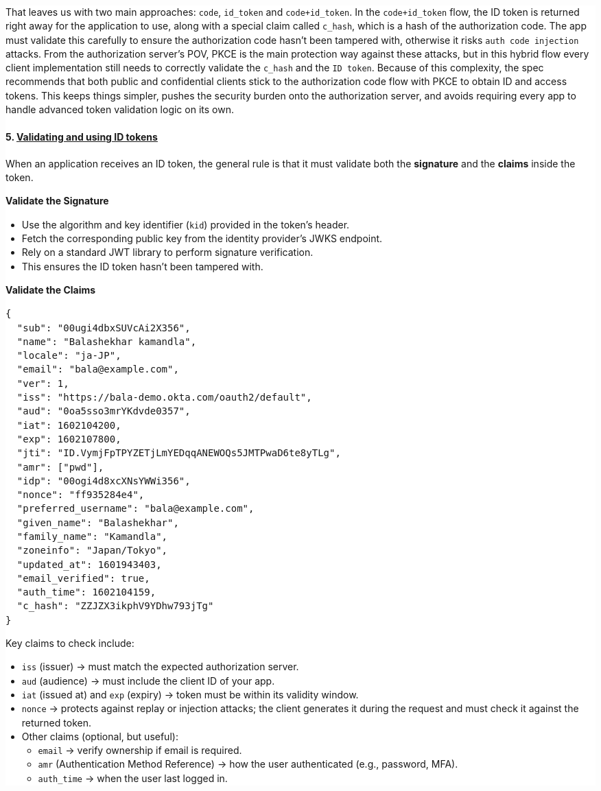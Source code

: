 That leaves us with two main approaches: `code`, `id_token` and `code+id_token`. In the `code+id_token` flow, the ID token is returned right away for the application to use, along with a special claim called `c_hash`, which is a hash of the authorization code. The app must validate this carefully to ensure the authorization code hasn’t been tampered with, otherwise it risks `auth code injection` attacks. From the authorization server’s POV, PKCE is the main protection way against these attacks, but in this hybrid flow every client implementation still needs to correctly validate the `c_hash` and the `ID token`. Because of this complexity, the spec recommends that both public and confidential clients stick to the authorization code flow with PKCE to obtain ID and access tokens. This keeps things simpler, pushes the security burden onto the authorization server, and avoids requiring every app to handle advanced token validation logic on its own.

#### 5. <u>Validating and using ID tokens</u>

When an application receives an ID token, the general rule is that it must validate both the **signature** and the **claims** inside the token.

**Validate the Signature**
- Use the algorithm and key identifier (`kid`) provided in the token’s header.
- Fetch the corresponding public key from the identity provider’s JWKS endpoint.
- Rely on a standard JWT library to perform signature verification.
- This ensures the ID token hasn’t been tampered with.

**Validate the Claims**

<pre>
{
  "sub": "00ugi4dbxSUVcAi2X356",
  "name": "Balashekhar kamandla",
  "locale": "ja-JP",
  "email": "bala@example.com",
  "ver": 1,
  "iss": "https://bala-demo.okta.com/oauth2/default",
  "aud": "0oa5sso3mrYKdvde0357",
  "iat": 1602104200,
  "exp": 1602107800,
  "jti": "ID.VymjFpTPYZETjLmYEDqqANEWOQs5JMTPwaD6te8yTLg",
  "amr": ["pwd"],
  "idp": "00ogi4d8xcXNsYWWi356",
  "nonce": "ff935284e4",
  "preferred_username": "bala@example.com",
  "given_name": "Balashekhar",
  "family_name": "Kamandla",
  "zoneinfo": "Japan/Tokyo",
  "updated_at": 1601943403,
  "email_verified": true,
  "auth_time": 1602104159,
  "c_hash": "ZZJZX3ikphV9YDhw793jTg"
}
</pre>

Key claims to check include:

- `iss` (issuer) → must match the expected authorization server.
- `aud` (audience) → must include the client ID of your app.
- `iat` (issued at) and `exp` (expiry) → token must be within its validity window.
- `nonce` → protects against replay or injection attacks; the client generates it during the request and must check it against the returned token.
- Other claims (optional, but useful):
    - `email` → verify ownership if email is required.
    - `amr` (Authentication Method Reference) → how the user authenticated (e.g., password, MFA).
    - `auth_time` → when the user last logged in.
